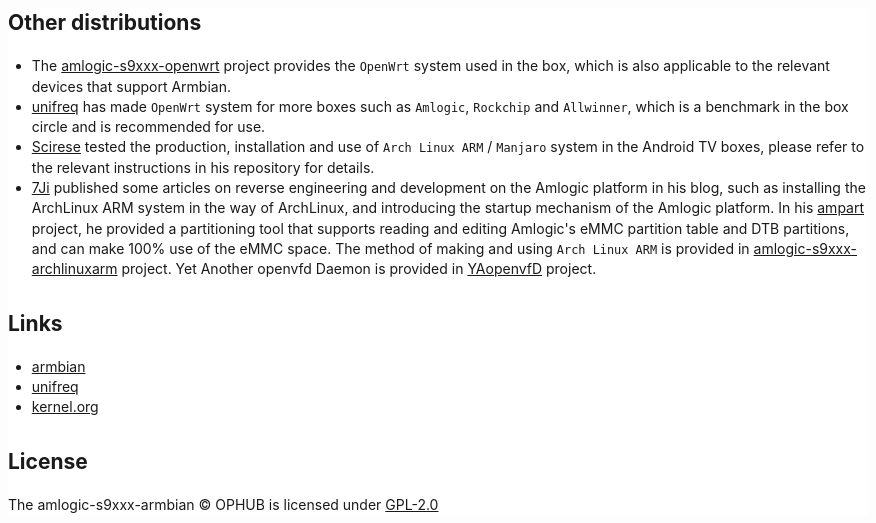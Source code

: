## Other distributions

- The [amlogic-s9xxx-openwrt](https://github.com/jerbe/openwrt_amlogic-s9xxx) project provides the `OpenWrt` system used in the box, which is also applicable to the relevant devices that support Armbian.
- [unifreq](https://github.com/unifreq/openwrt_packit) has made `OpenWrt` system for more boxes such as `Amlogic`, `Rockchip` and `Allwinner`, which is a benchmark in the box circle and is recommended for use.
- [Scirese](https://github.com/Scirese/alarm) tested the production, installation and use of `Arch Linux ARM` / `Manjaro` system in the Android TV boxes, please refer to the relevant instructions in his repository for details.
- [7Ji](https://7ji.github.io/) published some articles on reverse engineering and development on the Amlogic platform in his blog, such as installing the ArchLinux ARM system in the way of ArchLinux, and introducing the startup mechanism of the Amlogic platform. In his [ampart](https://github.com/7Ji/ampart) project, he provided a partitioning tool that supports reading and editing Amlogic's eMMC partition table and DTB partitions, and can make 100% use of the eMMC space. The method of making and using `Arch Linux ARM` is provided in [amlogic-s9xxx-archlinuxarm](https://github.com/7Ji/amlogic-s9xxx-archlinuxarm) project. Yet Another openvfd Daemon is provided in [YAopenvfD](https://github.com/7Ji/YAopenvfD) project.

## Links

- [armbian](https://github.com/armbian/build)
- [unifreq](https://github.com/unifreq)
- [kernel.org](https://kernel.org)

## License

The amlogic-s9xxx-armbian © OPHUB is licensed under [GPL-2.0](LICENSE)

